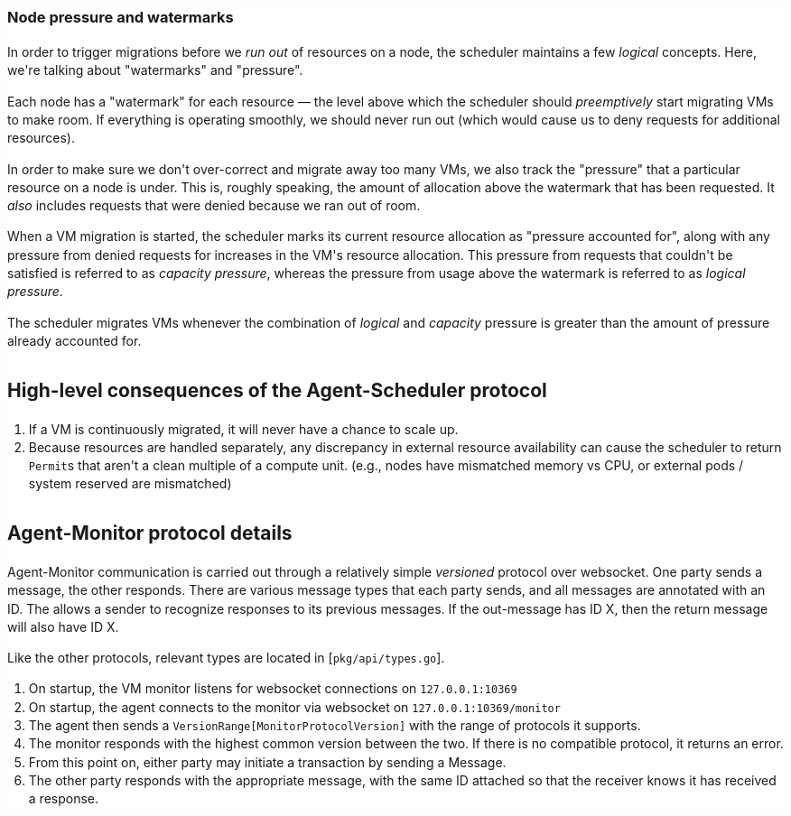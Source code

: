 [connects to the VM monitor]: #agent-monitor-protocol-details

### Node pressure and watermarks



In order to trigger migrations before we _run out_ of resources on a node, the scheduler maintains a
few _logical_ concepts. Here, we're talking about "watermarks" and "pressure".

Each node has a "watermark" for each resource — the level above which the scheduler should
_preemptively_ start migrating VMs to make room. If everything is operating smoothly, we should
never run out (which would cause us to deny requests for additional resources).

In order to make sure we don't over-correct and migrate away too many VMs, we also track the
"pressure" that a particular resource on a node is under. This is, roughly speaking, the amount of
allocation above the watermark that has been requested. It _also_ includes requests that were denied
because we ran out of room.

When a VM migration is started, the scheduler marks its current resource allocation as "pressure
accounted for", along with any pressure from denied requests for increases in the VM's resource
allocation. This pressure from requests that couldn't be satisfied is referred to as _capacity
pressure_, whereas the pressure from usage above the watermark is referred to as _logical pressure_.

The scheduler migrates VMs whenever the combination of _logical_ and _capacity_ pressure is greater
than the amount of pressure already accounted for.

## High-level consequences of the Agent-Scheduler protocol

1. If a VM is continuously migrated, it will never have a chance to scale up.
2. Because resources are handled separately, any discrepancy in external resource availability can
   cause the scheduler to return `Permit`s that aren't a clean multiple of a compute unit.
   (e.g., nodes have mismatched memory vs CPU, or external pods / system reserved are mismatched)

## Agent-Monitor protocol details

Agent-Monitor communication is carried out through a relatively simple _versioned_ protocol
over websocket. One party sends a message, the other responds. There are various
message types that each party sends, and all messages are annotated with an ID.
The allows a sender to recognize responses to its previous messages. If the
out-message has ID X, then the return message will also have ID X.

Like the other protocols, relevant types are located in [`pkg/api/types.go`].

1. On startup, the VM monitor listens for websocket connections on `127.0.0.1:10369`
2. On startup, the agent connects to the monitor via websocket on `127.0.0.1:10369/monitor`
3. The agent then sends a `VersionRange[MonitorProtocolVersion]` with the range of
   protocols it supports.
4. The monitor responds with the highest common version between the two. If there is no
   compatible protocol, it returns an error.
5. From this point on, either party may initiate a transaction by sending a Message.
6. The other party responds with the appropriate message, with the same ID attached
   so that the receiver knows it has received a response.


[`neondatabase/neon/.../vm_monitor`]: https://github.com/neondatabase/neon/tree/main/compute_tools/vm_monitor
[plugin interface]: https://kubernetes.io/docs/concepts/scheduling-eviction/scheduling-framework/
[high-level consequences]: #high-level-consequences-of-the-agent-scheduler-protocol
[cluster-autoscaler]: https://github.com/kubernetes/autoscaler/tree/master/cluster-autoscaler
[cluster autoscaler]: https://github.com/kubernetes/autoscaler
[`pkg/plugin/ARCHITECTURE.md`]: pkg/plugin/ARCHITECTURE.md
